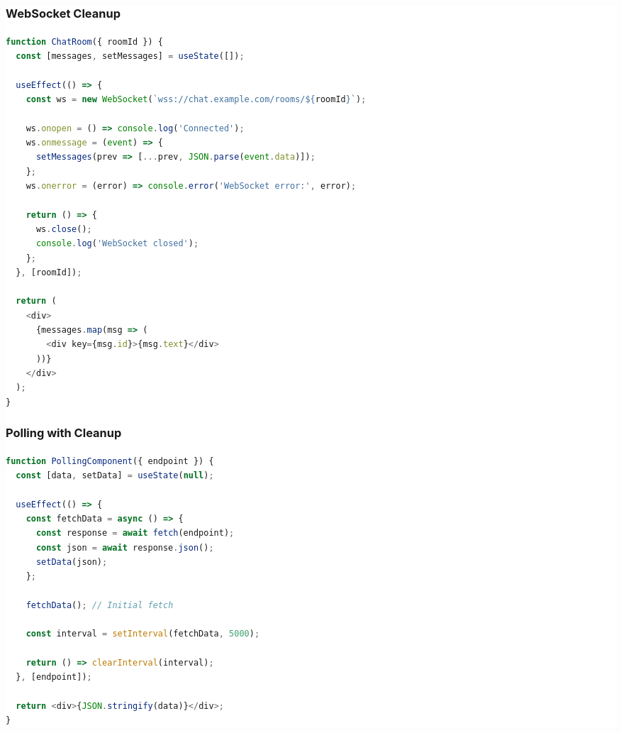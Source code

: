 ### WebSocket Cleanup

```javascript
function ChatRoom({ roomId }) {
  const [messages, setMessages] = useState([]);
  
  useEffect(() => {
    const ws = new WebSocket(`wss://chat.example.com/rooms/${roomId}`);
    
    ws.onopen = () => console.log('Connected');
    ws.onmessage = (event) => {
      setMessages(prev => [...prev, JSON.parse(event.data)]);
    };
    ws.onerror = (error) => console.error('WebSocket error:', error);
    
    return () => {
      ws.close();
      console.log('WebSocket closed');
    };
  }, [roomId]);
  
  return (
    <div>
      {messages.map(msg => (
        <div key={msg.id}>{msg.text}</div>
      ))}
    </div>
  );
}
```

### Polling with Cleanup

```javascript
function PollingComponent({ endpoint }) {
  const [data, setData] = useState(null);
  
  useEffect(() => {
    const fetchData = async () => {
      const response = await fetch(endpoint);
      const json = await response.json();
      setData(json);
    };
    
    fetchData(); // Initial fetch
    
    const interval = setInterval(fetchData, 5000);
    
    return () => clearInterval(interval);
  }, [endpoint]);
  
  return <div>{JSON.stringify(data)}</div>;
}
```
